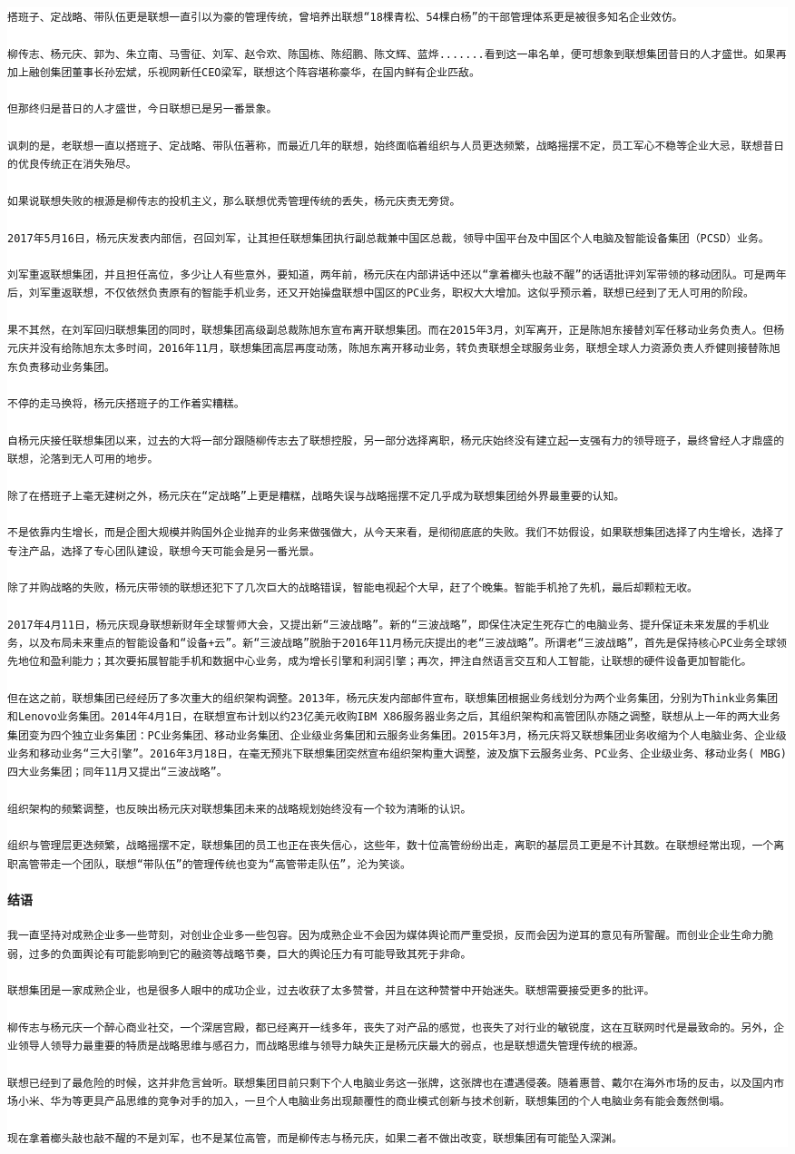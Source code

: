     搭班子、定战略、带队伍更是联想一直引以为豪的管理传统，曾培养出联想“18棵青松、54棵白杨”的干部管理体系更是被很多知名企业效仿。

    柳传志、杨元庆、郭为、朱立南、马雪征、刘军、赵令欢、陈国栋、陈绍鹏、陈文辉、蓝烨.......看到这一串名单，便可想象到联想集团昔日的人才盛世。如果再加上融创集团董事长孙宏斌，乐视网新任CEO梁军，联想这个阵容堪称豪华，在国内鲜有企业匹敌。

    但那终归是昔日的人才盛世，今日联想已是另一番景象。

    讽刺的是，老联想一直以搭班子、定战略、带队伍著称，而最近几年的联想，始终面临着组织与人员更迭频繁，战略摇摆不定，员工军心不稳等企业大忌，联想昔日的优良传统正在消失殆尽。

    如果说联想失败的根源是柳传志的投机主义，那么联想优秀管理传统的丢失，杨元庆责无旁贷。

    2017年5月16日，杨元庆发表内部信，召回刘军，让其担任联想集团执行副总裁兼中国区总裁，领导中国平台及中国区个人电脑及智能设备集团（PCSD）业务。

    刘军重返联想集团，并且担任高位，多少让人有些意外，要知道，两年前，杨元庆在内部讲话中还以“拿着榔头也敲不醒”的话语批评刘军带领的移动团队。可是两年后，刘军重返联想，不仅依然负责原有的智能手机业务，还又开始操盘联想中国区的PC业务，职权大大增加。这似乎预示着，联想已经到了无人可用的阶段。

    果不其然，在刘军回归联想集团的同时，联想集团高级副总裁陈旭东宣布离开联想集团。而在2015年3月，刘军离开，正是陈旭东接替刘军任移动业务负责人。但杨元庆并没有给陈旭东太多时间，2016年11月，联想集团高层再度动荡，陈旭东离开移动业务，转负责联想全球服务业务，联想全球人力资源负责人乔健则接替陈旭东负责移动业务集团。

    不停的走马换将，杨元庆搭班子的工作着实糟糕。

    自杨元庆接任联想集团以来，过去的大将一部分跟随柳传志去了联想控股，另一部分选择离职，杨元庆始终没有建立起一支强有力的领导班子，最终曾经人才鼎盛的联想，沦落到无人可用的地步。

    除了在搭班子上毫无建树之外，杨元庆在“定战略”上更是糟糕，战略失误与战略摇摆不定几乎成为联想集团给外界最重要的认知。

    不是依靠内生增长，而是企图大规模并购国外企业抛弃的业务来做强做大，从今天来看，是彻彻底底的失败。我们不妨假设，如果联想集团选择了内生增长，选择了专注产品，选择了专心团队建设，联想今天可能会是另一番光景。

    除了并购战略的失败，杨元庆带领的联想还犯下了几次巨大的战略错误，智能电视起个大早，赶了个晚集。智能手机抢了先机，最后却颗粒无收。

    2017年4月11日，杨元庆现身联想新财年全球誓师大会，又提出新“三波战略”。新的“三波战略”，即保住决定生死存亡的电脑业务、提升保证未来发展的手机业务，以及布局未来重点的智能设备和“设备+云”。新“三波战略”脱胎于2016年11月杨元庆提出的老“三波战略”。所谓老“三波战略”，首先是保持核心PC业务全球领先地位和盈利能力；其次要拓展智能手机和数据中心业务，成为增长引擎和利润引擎；再次，押注自然语言交互和人工智能，让联想的硬件设备更加智能化。

    但在这之前，联想集团已经经历了多次重大的组织架构调整。2013年，杨元庆发内部邮件宣布，联想集团根据业务线划分为两个业务集团，分别为Think业务集团和Lenovo业务集团。2014年4月1日，在联想宣布计划以约23亿美元收购IBM X86服务器业务之后，其组织架构和高管团队亦随之调整，联想从上一年的两大业务集团变为四个独立业务集团：PC业务集团、移动业务集团、企业级业务集团和云服务业务集团。2015年3月，杨元庆将又联想集团业务收缩为个人电脑业务、企业级业务和移动业务“三大引擎”。2016年3月18日，在毫无预兆下联想集团突然宣布组织架构重大调整，波及旗下云服务业务、PC业务、企业级业务、移动业务( MBG)四大业务集团；同年11月又提出“三波战略”。

    组织架构的频繁调整，也反映出杨元庆对联想集团未来的战略规划始终没有一个较为清晰的认识。

    组织与管理层更迭频繁，战略摇摆不定，联想集团的员工也正在丧失信心，这些年，数十位高管纷纷出走，离职的基层员工更是不计其数。在联想经常出现，一个离职高管带走一个团队，联想“带队伍”的管理传统也变为“高管带走队伍”，沦为笑谈。

#### 结语

    我一直坚持对成熟企业多一些苛刻，对创业企业多一些包容。因为成熟企业不会因为媒体舆论而严重受损，反而会因为逆耳的意见有所警醒。而创业企业生命力脆弱，过多的负面舆论有可能影响到它的融资等战略节奏，巨大的舆论压力有可能导致其死于非命。

    联想集团是一家成熟企业，也是很多人眼中的成功企业，过去收获了太多赞誉，并且在这种赞誉中开始迷失。联想需要接受更多的批评。

    柳传志与杨元庆一个醉心商业社交，一个深居宫殿，都已经离开一线多年，丧失了对产品的感觉，也丧失了对行业的敏锐度，这在互联网时代是最致命的。另外，企业领导人领导力最重要的特质是战略思维与感召力，而战略思维与领导力缺失正是杨元庆最大的弱点，也是联想遗失管理传统的根源。

    联想已经到了最危险的时候，这并非危言耸听。联想集团目前只剩下个人电脑业务这一张牌，这张牌也在遭遇侵袭。随着惠普、戴尔在海外市场的反击，以及国内市场小米、华为等更具产品思维的竞争对手的加入，一旦个人电脑业务出现颠覆性的商业模式创新与技术创新，联想集团的个人电脑业务有能会轰然倒塌。

    现在拿着榔头敲也敲不醒的不是刘军，也不是某位高管，而是柳传志与杨元庆，如果二者不做出改变，联想集团有可能坠入深渊。

[01]:/images/20180518-01.png
[02]:/images/20180518-02.png
[03]:/images/20180518-03.png
[04]:/images/20180518-04.png
[05]:/images/20180518-05.png
[06]:/images/20180518-06.png
[07]:/images/20180518-07.png
[08]:/images/20180518-08.png
[09]:/images/20180518-09.png
[10]:/images/20180518-10.png
[11]:/images/20180518-11.png
[12]:/images/20180518-12.png